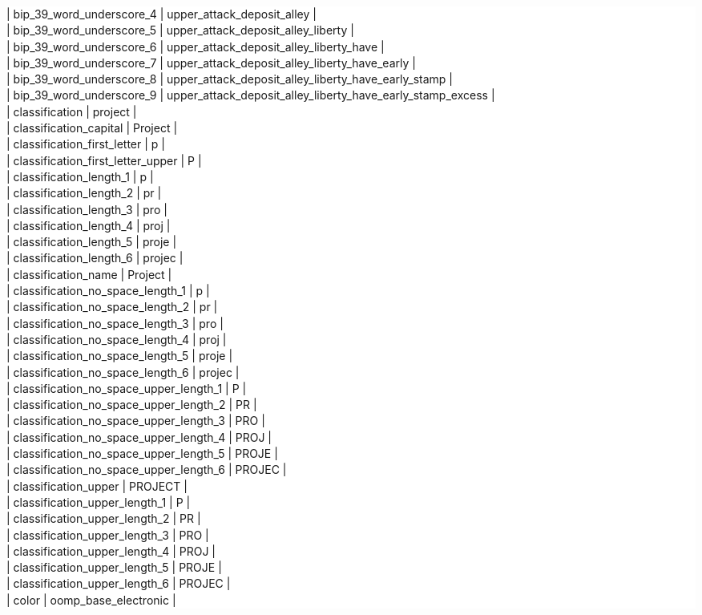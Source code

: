 | bip_39_word_underscore_4 | upper_attack_deposit_alley |  
| bip_39_word_underscore_5 | upper_attack_deposit_alley_liberty |  
| bip_39_word_underscore_6 | upper_attack_deposit_alley_liberty_have |  
| bip_39_word_underscore_7 | upper_attack_deposit_alley_liberty_have_early |  
| bip_39_word_underscore_8 | upper_attack_deposit_alley_liberty_have_early_stamp |  
| bip_39_word_underscore_9 | upper_attack_deposit_alley_liberty_have_early_stamp_excess |  
| classification | project |  
| classification_capital | Project |  
| classification_first_letter | p |  
| classification_first_letter_upper | P |  
| classification_length_1 | p |  
| classification_length_2 | pr |  
| classification_length_3 | pro |  
| classification_length_4 | proj |  
| classification_length_5 | proje |  
| classification_length_6 | projec |  
| classification_name | Project |  
| classification_no_space_length_1 | p |  
| classification_no_space_length_2 | pr |  
| classification_no_space_length_3 | pro |  
| classification_no_space_length_4 | proj |  
| classification_no_space_length_5 | proje |  
| classification_no_space_length_6 | projec |  
| classification_no_space_upper_length_1 | P |  
| classification_no_space_upper_length_2 | PR |  
| classification_no_space_upper_length_3 | PRO |  
| classification_no_space_upper_length_4 | PROJ |  
| classification_no_space_upper_length_5 | PROJE |  
| classification_no_space_upper_length_6 | PROJEC |  
| classification_upper | PROJECT |  
| classification_upper_length_1 | P |  
| classification_upper_length_2 | PR |  
| classification_upper_length_3 | PRO |  
| classification_upper_length_4 | PROJ |  
| classification_upper_length_5 | PROJE |  
| classification_upper_length_6 | PROJEC |  
| color | oomp_base_electronic |  